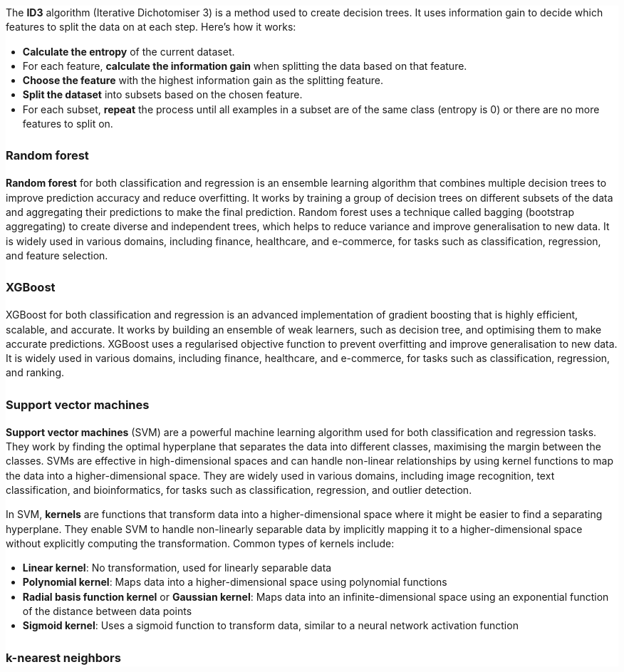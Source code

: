 The **ID3** algorithm (Iterative Dichotomiser 3) is a method used to create decision trees. It uses information gain to decide which features to split the data on at each step. Here’s how it works:

- **Calculate the entropy** of the current dataset.
- For each feature, **calculate the information gain** when splitting the data based on that feature.
- **Choose the feature** with the highest information gain as the splitting feature.
- **Split the dataset** into subsets based on the chosen feature.
- For each subset, **repeat** the process until all examples in a subset are of the same class (entropy is 0) or there are no more features to split on.

### Random forest

**Random forest** for both classification and regression is an ensemble learning algorithm that combines multiple decision trees to improve prediction accuracy and reduce overfitting. It works by training a group of decision trees on different subsets of the data and aggregating their predictions to make the final prediction. Random forest uses a technique called bagging (bootstrap aggregating) to create diverse and independent trees, which helps to reduce variance and improve generalisation to new data. It is widely used in various domains, including finance, healthcare, and e-commerce, for tasks such as classification, regression, and feature selection.

### XGBoost

XGBoost for both classification and regression is an advanced implementation of gradient boosting that is highly efficient, scalable, and accurate. It works by building an ensemble of weak learners, such as decision tree, and optimising them to make accurate predictions. XGBoost uses a regularised objective function to prevent overfitting and improve generalisation to new data. It is widely used in various domains, including finance, healthcare, and e-commerce, for tasks such as classification, regression, and ranking.

### Support vector machines

**Support vector machines** (SVM) are a powerful machine learning algorithm used for both classification and regression tasks. They work by finding the optimal hyperplane that separates the data into different classes, maximising the margin between the classes. SVMs are effective in high-dimensional spaces and can handle non-linear relationships by using kernel functions to map the data into a higher-dimensional space. They are widely used in various domains, including image recognition, text classification, and bioinformatics, for tasks such as classification, regression, and outlier detection.

In SVM, **kernels** are functions that transform data into a higher-dimensional space where it might be easier to find a separating hyperplane. They enable SVM to handle non-linearly separable data by implicitly mapping it to a higher-dimensional space without explicitly computing the transformation. Common types of kernels include:

- **Linear kernel**: No transformation, used for linearly separable data
- **Polynomial kernel**: Maps data into a higher-dimensional space using polynomial functions
- **Radial basis function kernel** or **Gaussian kernel**: Maps data into an infinite-dimensional space using an exponential function of the distance between data points
- **Sigmoid kernel**: Uses a sigmoid function to transform data, similar to a neural network activation function

### k-nearest neighbors
